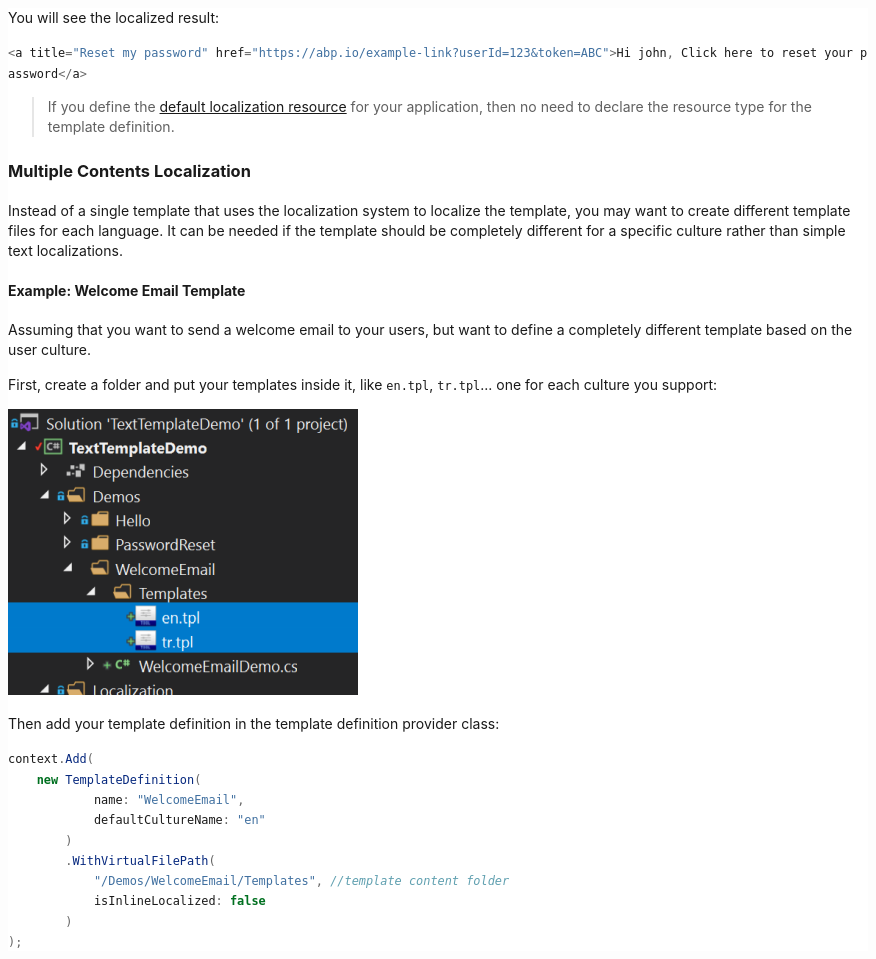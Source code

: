 You will see the localized result:

````csharp
<a title="Reset my password" href="https://abp.io/example-link?userId=123&token=ABC">Hi john, Click here to reset your password</a>
````

> If you define the [default localization resource](Localization.md) for your application, then no need to declare the resource type for the template definition.

### Multiple Contents Localization

Instead of a single template that uses the localization system to localize the template, you may want to create different template files for each language. It can be needed if the template should be completely different for a specific culture rather than simple text localizations.

#### Example: Welcome Email Template

Assuming that you want to send a welcome email to your users, but want to define a completely different template based on the user culture.

First, create a folder and put your templates inside it, like `en.tpl`, `tr.tpl`... one for each culture you support:

![multiple-file-template](images/multiple-file-template.png)

Then add your template definition in the template definition provider class:

````csharp
context.Add(
    new TemplateDefinition(
            name: "WelcomeEmail",
            defaultCultureName: "en"
        )
        .WithVirtualFilePath(
            "/Demos/WelcomeEmail/Templates", //template content folder
            isInlineLocalized: false
        )
);
````
